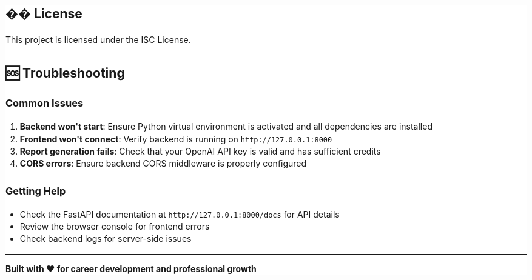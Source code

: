 ## �� License

This project is licensed under the ISC License.

## 🆘 Troubleshooting

### Common Issues

1. **Backend won't start**: Ensure Python virtual environment is activated and all dependencies are installed
2. **Frontend won't connect**: Verify backend is running on `http://127.0.0.1:8000`
3. **Report generation fails**: Check that your OpenAI API key is valid and has sufficient credits
4. **CORS errors**: Ensure backend CORS middleware is properly configured

### Getting Help

- Check the FastAPI documentation at `http://127.0.0.1:8000/docs` for API details
- Review the browser console for frontend errors
- Check backend logs for server-side issues

---

**Built with ❤️ for career development and professional growth**
